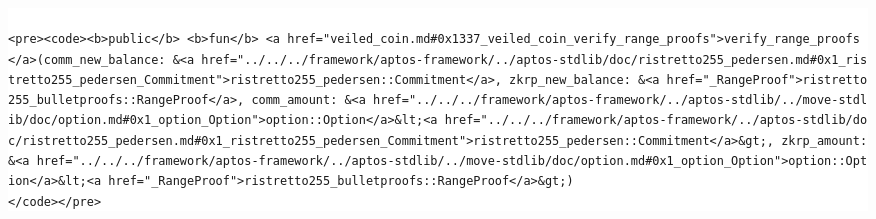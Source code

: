 ```

<pre><code><b>public</b> <b>fun</b> <a href="veiled_coin.md#0x1337_veiled_coin_verify_range_proofs">verify_range_proofs</a>(comm_new_balance: &<a href="../../../framework/aptos-framework/../aptos-stdlib/doc/ristretto255_pedersen.md#0x1_ristretto255_pedersen_Commitment">ristretto255_pedersen::Commitment</a>, zkrp_new_balance: &<a href="_RangeProof">ristretto255_bulletproofs::RangeProof</a>, comm_amount: &<a href="../../../framework/aptos-framework/../aptos-stdlib/../move-stdlib/doc/option.md#0x1_option_Option">option::Option</a>&lt;<a href="../../../framework/aptos-framework/../aptos-stdlib/doc/ristretto255_pedersen.md#0x1_ristretto255_pedersen_Commitment">ristretto255_pedersen::Commitment</a>&gt;, zkrp_amount: &<a href="../../../framework/aptos-framework/../aptos-stdlib/../move-stdlib/doc/option.md#0x1_option_Option">option::Option</a>&lt;<a href="_RangeProof">ristretto255_bulletproofs::RangeProof</a>&gt;)
</code></pre>
```
